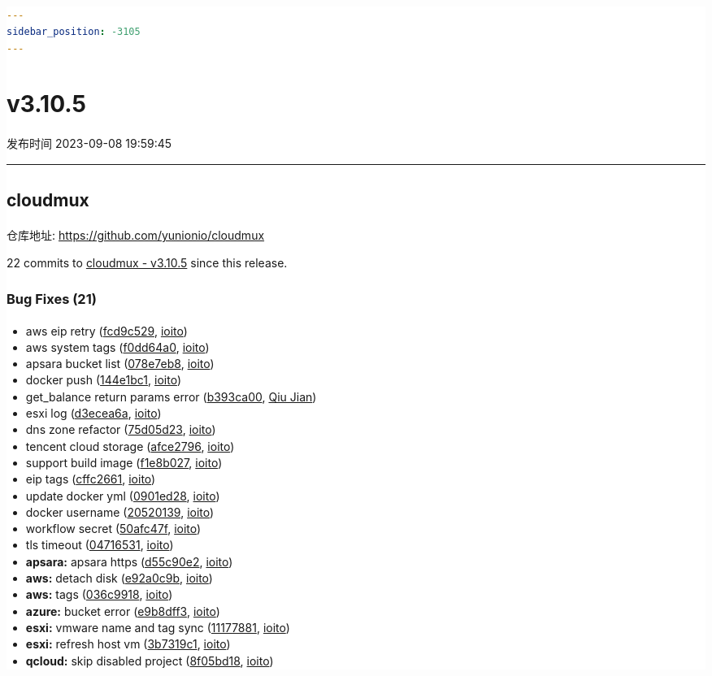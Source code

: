 ```yaml
---
sidebar_position: -3105
---
```


# v3.10.5

发布时间 2023-09-08 19:59:45

-----

## cloudmux

仓库地址: https://github.com/yunionio/cloudmux

22 commits to [cloudmux - v3.10.5](https://github.com/yunionio/cloudmux/compare/v3.10.4...v3.10.5) since this release.

### Bug Fixes (21)
- aws eip retry ([fcd9c529](https://github.com/yunionio/cloudmux/commit/fcd9c5296037113049567a66c03bf6db99bc05a8), [ioito](mailto:qu_xuan@icloud.com))
- aws system tags ([f0dd64a0](https://github.com/yunionio/cloudmux/commit/f0dd64a003b0730c964824a121d321144bcde1ac), [ioito](mailto:qu_xuan@icloud.com))
- apsara bucket list ([078e7eb8](https://github.com/yunionio/cloudmux/commit/078e7eb8e23a307e1eb914b91328a86fbef79f10), [ioito](mailto:qu_xuan@icloud.com))
- docker push ([144e1bc1](https://github.com/yunionio/cloudmux/commit/144e1bc1181dfa4967966ed9cdfda88a035cd90f), [ioito](mailto:qu_xuan@icloud.com))
- get_balance return params error ([b393ca00](https://github.com/yunionio/cloudmux/commit/b393ca00f83b2897f10608eba1a2e824b1de6b24), [Qiu Jian](mailto:qiujian@yunionyun.com))
- esxi log ([d3ecea6a](https://github.com/yunionio/cloudmux/commit/d3ecea6ac54a5a896ac30e18c71673f42755a816), [ioito](mailto:qu_xuan@icloud.com))
- dns zone refactor ([75d05d23](https://github.com/yunionio/cloudmux/commit/75d05d238d65a1d1390ffb4560eb11434e9dbd05), [ioito](mailto:qu_xuan@icloud.com))
- tencent cloud storage ([afce2796](https://github.com/yunionio/cloudmux/commit/afce2796c6b52b5ffc49f4430708abfa245a0011), [ioito](mailto:qu_xuan@icloud.com))
- support build image ([f1e8b027](https://github.com/yunionio/cloudmux/commit/f1e8b027826fb91940559428703d06b238de2cbe), [ioito](mailto:qu_xuan@icloud.com))
- eip tags ([cffc2661](https://github.com/yunionio/cloudmux/commit/cffc2661b55a7c20ded3725c8ca9ad88f9e407db), [ioito](mailto:qu_xuan@icloud.com))
- update docker yml ([0901ed28](https://github.com/yunionio/cloudmux/commit/0901ed282f17c1d204a627a60026fba622576e21), [ioito](mailto:qu_xuan@icloud.com))
- docker username ([20520139](https://github.com/yunionio/cloudmux/commit/205201392a702a5d6cdc1d49b67762c790a5a8f9), [ioito](mailto:qu_xuan@icloud.com))
- workflow secret ([50afc47f](https://github.com/yunionio/cloudmux/commit/50afc47f07ab2b7b98648448dec1c757573ef0fb), [ioito](mailto:qu_xuan@icloud.com))
- tls timeout ([04716531](https://github.com/yunionio/cloudmux/commit/047165313d1ba6622640e387e44998c9bce989a4), [ioito](mailto:qu_xuan@icloud.com))
- **apsara:** apsara https ([d55c90e2](https://github.com/yunionio/cloudmux/commit/d55c90e21d8c49c5b3c5d5538820b041f22984a3), [ioito](mailto:qu_xuan@icloud.com))
- **aws:** detach disk ([e92a0c9b](https://github.com/yunionio/cloudmux/commit/e92a0c9bc0d609896ab1b74677d77a8b378e9b31), [ioito](mailto:qu_xuan@icloud.com))
- **aws:** tags ([036c9918](https://github.com/yunionio/cloudmux/commit/036c99182abe87c307d23777ba7d3f1aa3889daa), [ioito](mailto:qu_xuan@icloud.com))
- **azure:** bucket error ([e9b8dff3](https://github.com/yunionio/cloudmux/commit/e9b8dff3b4983fc56fbd0303d11db88cf51afe38), [ioito](mailto:qu_xuan@icloud.com))
- **esxi:** vmware name and tag sync ([11177881](https://github.com/yunionio/cloudmux/commit/11177881f47ac2c01f659c238b41315fd3707ffa), [ioito](mailto:qu_xuan@icloud.com))
- **esxi:** refresh host vm ([3b7319c1](https://github.com/yunionio/cloudmux/commit/3b7319c1f3871dabe5339f93bf4e46397084dfcc), [ioito](mailto:qu_xuan@icloud.com))
- **qcloud:** skip disabled project ([8f05bd18](https://github.com/yunionio/cloudmux/commit/8f05bd1868574348fd4c5cf9f3d7a4103b9539bd), [ioito](mailto:qu_xuan@icloud.com))
